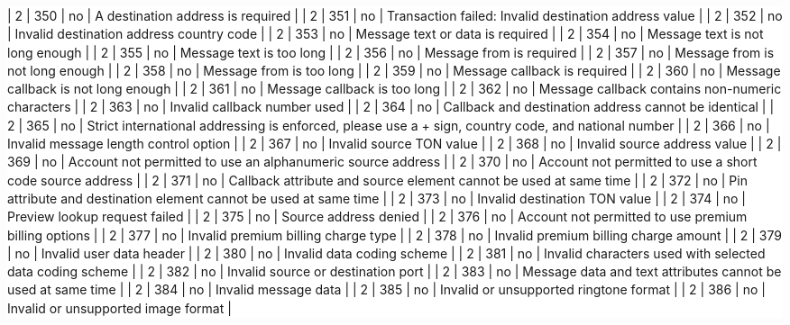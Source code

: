 | 2 | 350 | no | A destination address is required |
| 2 | 351 | no | Transaction failed: Invalid destination address value |
| 2 | 352 | no | Invalid destination address country code |
| 2 | 353 | no | Message text or data is required |
| 2 | 354 | no | Message text is not long enough |
| 2 | 355 | no | Message text is too long |
| 2 | 356 | no | Message from is required |
| 2 | 357 | no | Message from is not long enough |
| 2 | 358 | no | Message from is too long |
| 2 | 359 | no | Message callback is required |
| 2 | 360 | no | Message callback is not long enough |
| 2 | 361 | no | Message callback is too long |
| 2 | 362 | no | Message callback contains non-numeric characters |
| 2 | 363 | no | Invalid callback number used |
| 2 | 364 | no | Callback and destination address cannot be identical |
| 2 | 365 | no | Strict international addressing is enforced, please use a + sign, country code, and national number |
| 2 | 366 | no | Invalid message length control option |
| 2 | 367 | no | Invalid source TON value |
| 2 | 368 | no | Invalid source address value |
| 2 | 369 | no | Account not permitted to use an alphanumeric source address |
| 2 | 370 | no | Account not permitted to use a short code source address |
| 2 | 371 | no | Callback attribute and source element cannot be used at same time |
| 2 | 372 | no | Pin attribute and destination element cannot be used at same time |
| 2 | 373 | no | Invalid destination TON value |
| 2 | 374 | no | Preview lookup request failed |
| 2 | 375 | no | Source address denied |
| 2 | 376 | no | Account not permitted to use premium billing options |
| 2 | 377 | no | Invalid premium billing charge type |
| 2 | 378 | no | Invalid premium billing charge amount |
| 2 | 379 | no | Invalid user data header |
| 2 | 380 | no | Invalid data coding scheme |
| 2 | 381 | no | Invalid characters used with selected data coding scheme |
| 2 | 382 | no | Invalid source or destination port |
| 2 | 383 | no | Message data and text attributes cannot be used at same time |
| 2 | 384 | no | Invalid message data |
| 2 | 385 | no | Invalid or unsupported ringtone format |
| 2 | 386 | no | Invalid or unsupported image format |
